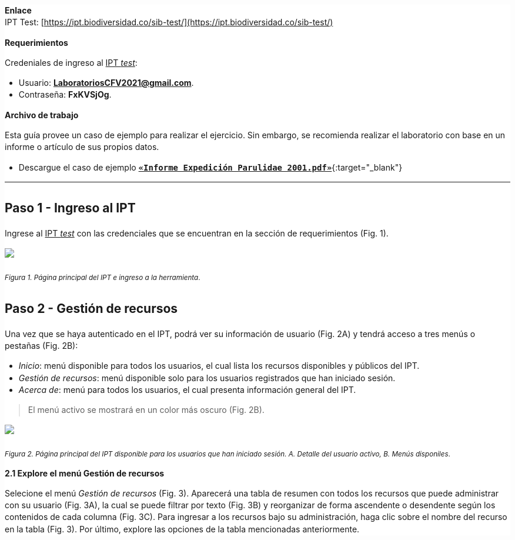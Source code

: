 **Enlace**
<br>
IPT Test: [https://ipt.biodiversidad.co/sib-test/](https://ipt.biodiversidad.co/sib-test/)

**Requerimientos** 

Credeniales de ingreso al [IPT _test_](https://ipt.biodiversidad.co/sib-test/):
- Usuario: <span class="tag is-light"><b>LaboratoriosCFV2021@gmail.com</b></span>.
- Contraseña: <span class="tag is-light"><b>FxKVSjOg</b></span>.


**Archivo de trabajo**

Esta guía provee un caso de ejemplo para realizar el ejercicio. Sin embargo, se recomienda realizar el laboratorio con base en un informe o artículo de sus propios datos.

- Descargue el caso de ejemplo [<FONT FACE="monospace"><b>«Informe Expedición Parulidae 2001.pdf»</b></FONT>](https://drive.google.com/file/d/10ygXD9rD4_mmQhTrLn3VnM0OXUnNJt4h/view?usp=sharing){:target="_blank"} 


--------

## Paso 1 - Ingreso al IPT

Ingrese al  [IPT _test_](https://ipt.biodiversidad.co/sib-test/) con las credenciales que se encuentran en la sección de requerimientos (Fig. 1).

<img src="https://raw.githubusercontent.com/SIB-Colombia/Formacion/master/LAB/lab03/_images/Fig1_meta_ingreso.png" width=800>

<sub>_Figura 1. Página principal del IPT e ingreso a la herramienta_.</sub>

## Paso 2 - Gestión de recursos

Una vez que se haya autenticado en el IPT, podrá ver su información de usuario (Fig. 2A) y tendrá acceso a tres menús o pestañas (Fig. 2B):

- <span class="tag is-warning is-light"><i>Inicio</i></span>: menú disponible para todos los usuarios, el cual lista los recursos disponibles y públicos del IPT.
- <span class="tag is-warning is-light"><i>Gestión de recursos</i></span>: menú disponible solo para los usuarios registrados que han iniciado sesión.
- <span class="tag is-warning is-light"><i>Acerca de</i></span>: menú para todos los usuarios, el cual presenta información general del IPT.

>El menú activo se mostrará en un color más oscuro (Fig. 2B).
>

<img src="https://raw.githubusercontent.com/SIB-Colombia/Formacion/master/LAB/lab03/_images/Fig2_meta_ingreso2.png" width=800>

<sub>_Figura 2. Página principal del IPT disponible para los usuarios que han iniciado sesión. A. Detalle del usuario activo, B. Menús disponiles_.</sub>

**2.1 Explore el menú Gestión de recursos**

Selecione el menú <span class="tag is-warning is-light"><i>Gestión de recursos</i></span> (Fig. 3). Aparecerá una tabla de resumen con todos los recursos que puede administrar con su usuario (Fig. 3A), la cual se puede filtrar por texto (Fig. 3B) y reorganizar de forma ascendente o desendente según los contenidos de cada columna (Fig. 3C). Para ingresar a los recursos bajo su administración, haga clic sobre el nombre del recurso en la tabla (Fig. 3). Por último, explore las opciones de la tabla mencionadas anteriormente.
